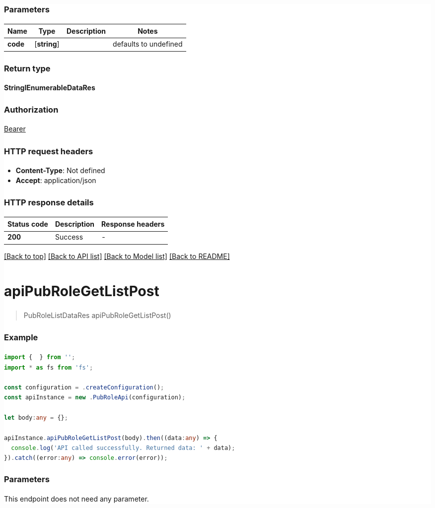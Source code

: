 
### Parameters

Name | Type | Description  | Notes
------------- | ------------- | ------------- | -------------
 **code** | [**string**] |  | defaults to undefined


### Return type

**StringIEnumerableDataRes**

### Authorization

[Bearer](README.md#Bearer)

### HTTP request headers

 - **Content-Type**: Not defined
 - **Accept**: application/json


### HTTP response details
| Status code | Description | Response headers |
|-------------|-------------|------------------|
**200** | Success |  -  |

[[Back to top]](#) [[Back to API list]](README.md#documentation-for-api-endpoints) [[Back to Model list]](README.md#documentation-for-models) [[Back to README]](README.md)

# **apiPubRoleGetListPost**
> PubRoleListDataRes apiPubRoleGetListPost()


### Example


```typescript
import {  } from '';
import * as fs from 'fs';

const configuration = .createConfiguration();
const apiInstance = new .PubRoleApi(configuration);

let body:any = {};

apiInstance.apiPubRoleGetListPost(body).then((data:any) => {
  console.log('API called successfully. Returned data: ' + data);
}).catch((error:any) => console.error(error));
```


### Parameters
This endpoint does not need any parameter.
